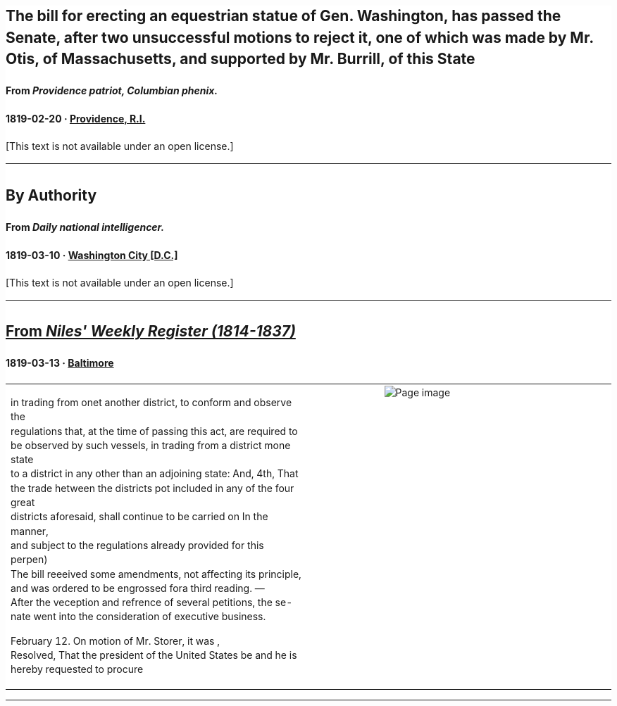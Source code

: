 
## The bill for erecting an equestrian statue of Gen. Washington, has passed the Senate, after two unsuccessful motions to reject it, one of which was made by Mr. Otis, of Massachusetts, and supported by Mr. Burrill, of this State

#### From _Providence patriot, Columbian phenix._

#### 1819-02-20 &middot; [Providence, R.I.](http://dbpedia.org/resource/Providence%2C_Rhode_Island)

[This text is not available under an open license.]

---

## By Authority

#### From _Daily national intelligencer._

#### 1819-03-10 &middot; [Washington City [D.C.]](http://dbpedia.org/resource/Washington%2C_D.C.)

[This text is not available under an open license.]

---

## [From _Niles' Weekly Register (1814-1837)_](https://archive.org/details/sim_niles-national-register_1819-03-13_16_393/page/n18/mode/1up?view=theater)

#### 1819-03-13 &middot; [Baltimore](http://dbpedia.org/resource/Baltimore)

<table style="width: 100%;"><tr><td style="width: 50%">

  
in trading from onet another district, to conform and observe the  
regulations that, at the time of passing this act, are required to  
be observed by such vessels, in trading from a district mone state  
to a district in any other than an adjoining state: And, 4th, That  
the trade hetween the districts pot included in any of the four great  
districts aforesaid, shall continue to be carried on In the manner,  
and subject to the regulations already provided for this perpen)  
The bill reeeived some amendments, not affecting its principle,  
and was ordered to be engrossed fora third reading. —  
After the veception and refrence of several petitions, the se-  
nate went into the consideration of executive business.  
  
February 12. On motion of Mr. Storer, it was ,  
Resolved, That the president of the United States be and he is  
hereby requested to procure
</td><td style="width: 50%; max-height: 75%; margin: auto; display: block;">
<img alt="Page image" src="https://iiif.archive.org/image/iiif/2/sim_niles-national-register_1819-03-13_16_393%2Fsim_niles-national-register_1819-03-13_16_393_jp2.zip%2Fsim_niles-national-register_1819-03-13_16_393_jp2%2Fsim_niles-national-register_1819-03-13_16_393_0018.jp2/pct:9.413145539906104,18.69331065759637,38.45070422535211,11.096938775510203/600,/0/default.jpg"/>
</td>
</tr></table>

---